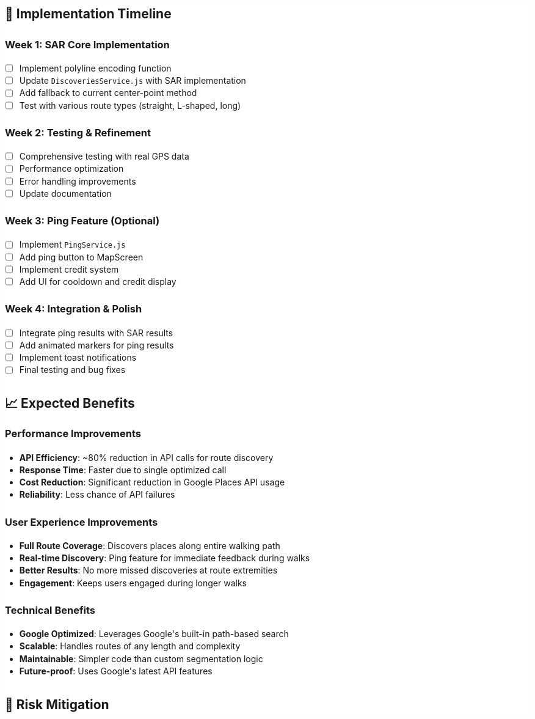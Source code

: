 ## 🔧 **Implementation Timeline**

### **Week 1: SAR Core Implementation**
- [ ] Implement polyline encoding function
- [ ] Update `DiscoveriesService.js` with SAR implementation
- [ ] Add fallback to current center-point method
- [ ] Test with various route types (straight, L-shaped, long)

### **Week 2: Testing & Refinement**
- [ ] Comprehensive testing with real GPS data
- [ ] Performance optimization
- [ ] Error handling improvements
- [ ] Update documentation

### **Week 3: Ping Feature (Optional)**
- [ ] Implement `PingService.js`
- [ ] Add ping button to MapScreen
- [ ] Implement credit system
- [ ] Add UI for cooldown and credit display

### **Week 4: Integration & Polish**
- [ ] Integrate ping results with SAR results
- [ ] Add animated markers for ping results
- [ ] Implement toast notifications
- [ ] Final testing and bug fixes

## 📈 **Expected Benefits**

### **Performance Improvements**
- **API Efficiency**: ~80% reduction in API calls for route discovery
- **Response Time**: Faster due to single optimized call
- **Cost Reduction**: Significant reduction in Google Places API usage
- **Reliability**: Less chance of API failures

### **User Experience Improvements**
- **Full Route Coverage**: Discovers places along entire walking path
- **Real-time Discovery**: Ping feature for immediate feedback during walks
- **Better Results**: No more missed discoveries at route extremities
- **Engagement**: Keeps users engaged during longer walks

### **Technical Benefits**
- **Google Optimized**: Leverages Google's built-in path-based search
- **Scalable**: Handles routes of any length and complexity
- **Maintainable**: Simpler code than custom segmentation logic
- **Future-proof**: Uses Google's latest API features

## 🚨 **Risk Mitigation**
